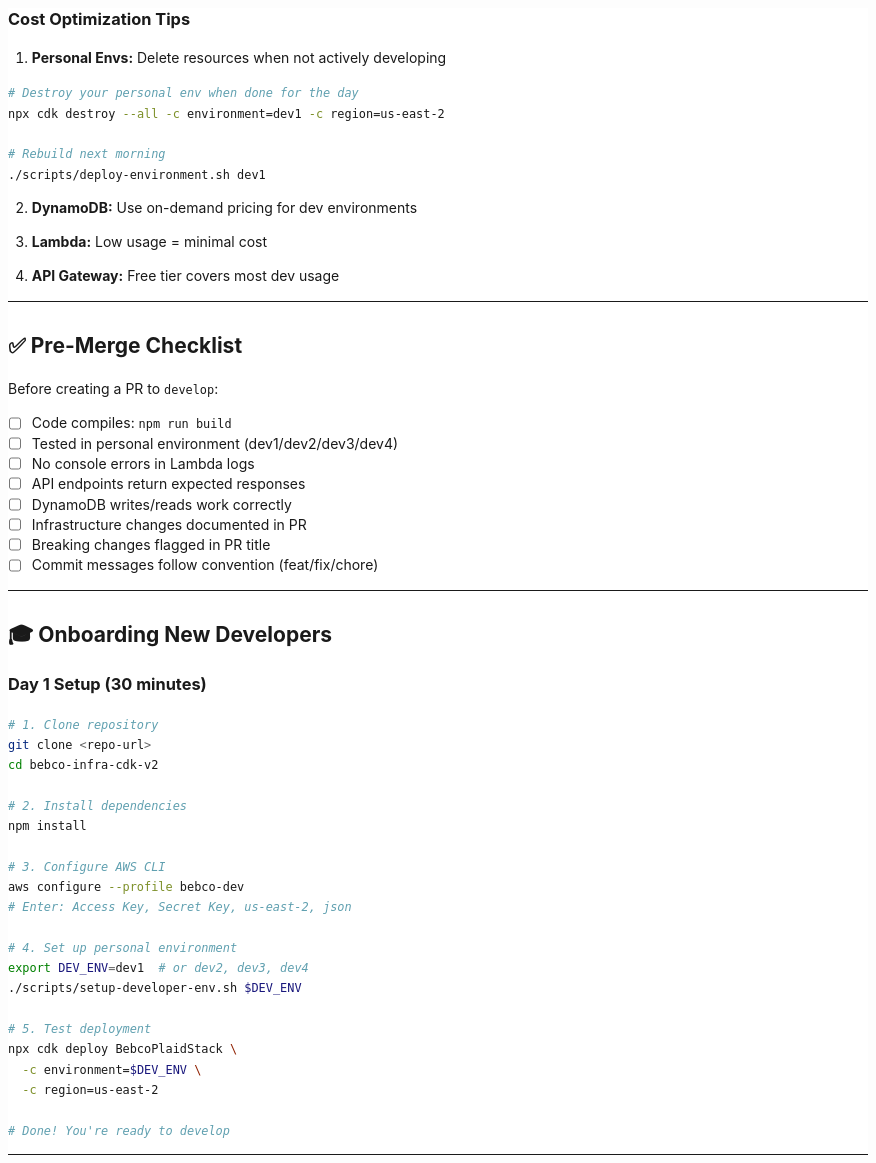 ### **Cost Optimization Tips**

1. **Personal Envs:** Delete resources when not actively developing
```bash
# Destroy your personal env when done for the day
npx cdk destroy --all -c environment=dev1 -c region=us-east-2

# Rebuild next morning
./scripts/deploy-environment.sh dev1
```

2. **DynamoDB:** Use on-demand pricing for dev environments

3. **Lambda:** Low usage = minimal cost

4. **API Gateway:** Free tier covers most dev usage

---

## ✅ Pre-Merge Checklist

Before creating a PR to `develop`:

- [ ] Code compiles: `npm run build`
- [ ] Tested in personal environment (dev1/dev2/dev3/dev4)
- [ ] No console errors in Lambda logs
- [ ] API endpoints return expected responses
- [ ] DynamoDB writes/reads work correctly
- [ ] Infrastructure changes documented in PR
- [ ] Breaking changes flagged in PR title
- [ ] Commit messages follow convention (feat/fix/chore)

---

## 🎓 Onboarding New Developers

### **Day 1 Setup (30 minutes)**

```bash
# 1. Clone repository
git clone <repo-url>
cd bebco-infra-cdk-v2

# 2. Install dependencies
npm install

# 3. Configure AWS CLI
aws configure --profile bebco-dev
# Enter: Access Key, Secret Key, us-east-2, json

# 4. Set up personal environment
export DEV_ENV=dev1  # or dev2, dev3, dev4
./scripts/setup-developer-env.sh $DEV_ENV

# 5. Test deployment
npx cdk deploy BebcoPlaidStack \
  -c environment=$DEV_ENV \
  -c region=us-east-2

# Done! You're ready to develop
```

---